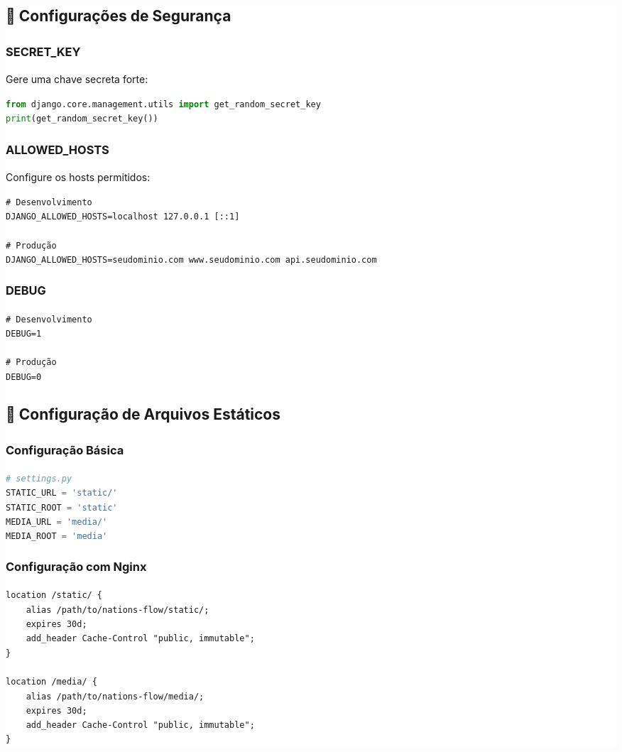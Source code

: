 ## 🔐 Configurações de Segurança

### SECRET_KEY

Gere uma chave secreta forte:

```python
from django.core.management.utils import get_random_secret_key
print(get_random_secret_key())
```

### ALLOWED_HOSTS

Configure os hosts permitidos:

```env
# Desenvolvimento
DJANGO_ALLOWED_HOSTS=localhost 127.0.0.1 [::1]

# Produção
DJANGO_ALLOWED_HOSTS=seudominio.com www.seudominio.com api.seudominio.com
```

### DEBUG

```env
# Desenvolvimento
DEBUG=1

# Produção
DEBUG=0
```

## 📁 Configuração de Arquivos Estáticos

### Configuração Básica

```python
# settings.py
STATIC_URL = 'static/'
STATIC_ROOT = 'static'
MEDIA_URL = 'media/'
MEDIA_ROOT = 'media'
```

### Configuração com Nginx

```nginx
location /static/ {
    alias /path/to/nations-flow/static/;
    expires 30d;
    add_header Cache-Control "public, immutable";
}

location /media/ {
    alias /path/to/nations-flow/media/;
    expires 30d;
    add_header Cache-Control "public, immutable";
}
```
